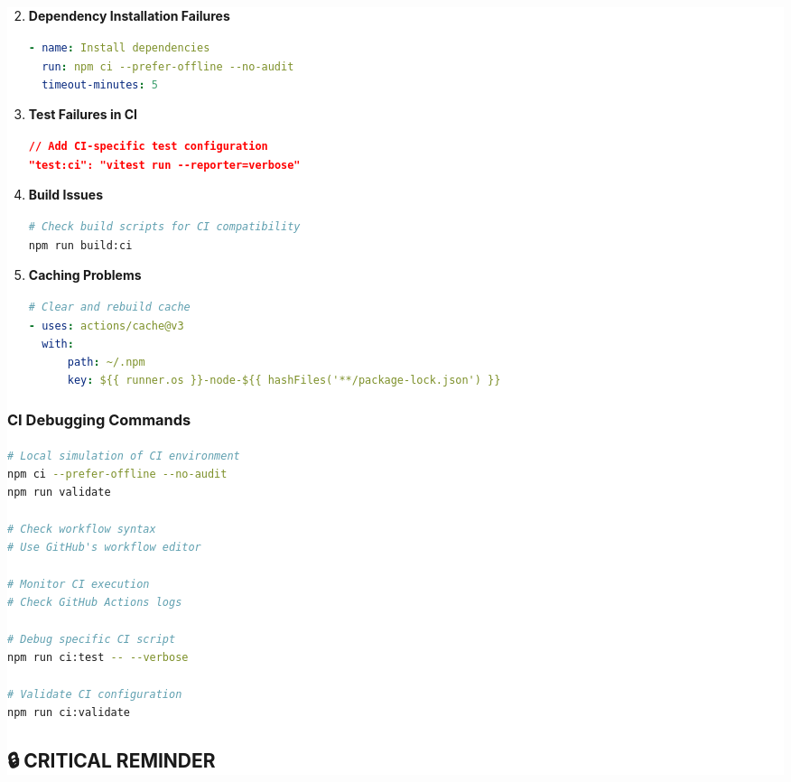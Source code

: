 2. **Dependency Installation Failures**

    ```yaml
    - name: Install dependencies
      run: npm ci --prefer-offline --no-audit
      timeout-minutes: 5
    ```

3. **Test Failures in CI**

    ```json
    // Add CI-specific test configuration
    "test:ci": "vitest run --reporter=verbose"
    ```

4. **Build Issues**

    ```bash
    # Check build scripts for CI compatibility
    npm run build:ci
    ```

5. **Caching Problems**
    ```yaml
    # Clear and rebuild cache
    - uses: actions/cache@v3
      with:
          path: ~/.npm
          key: ${{ runner.os }}-node-${{ hashFiles('**/package-lock.json') }}
    ```

### CI Debugging Commands

```bash
# Local simulation of CI environment
npm ci --prefer-offline --no-audit
npm run validate

# Check workflow syntax
# Use GitHub's workflow editor

# Monitor CI execution
# Check GitHub Actions logs

# Debug specific CI script
npm run ci:test -- --verbose

# Validate CI configuration
npm run ci:validate
```

## 🔒 CRITICAL REMINDER
